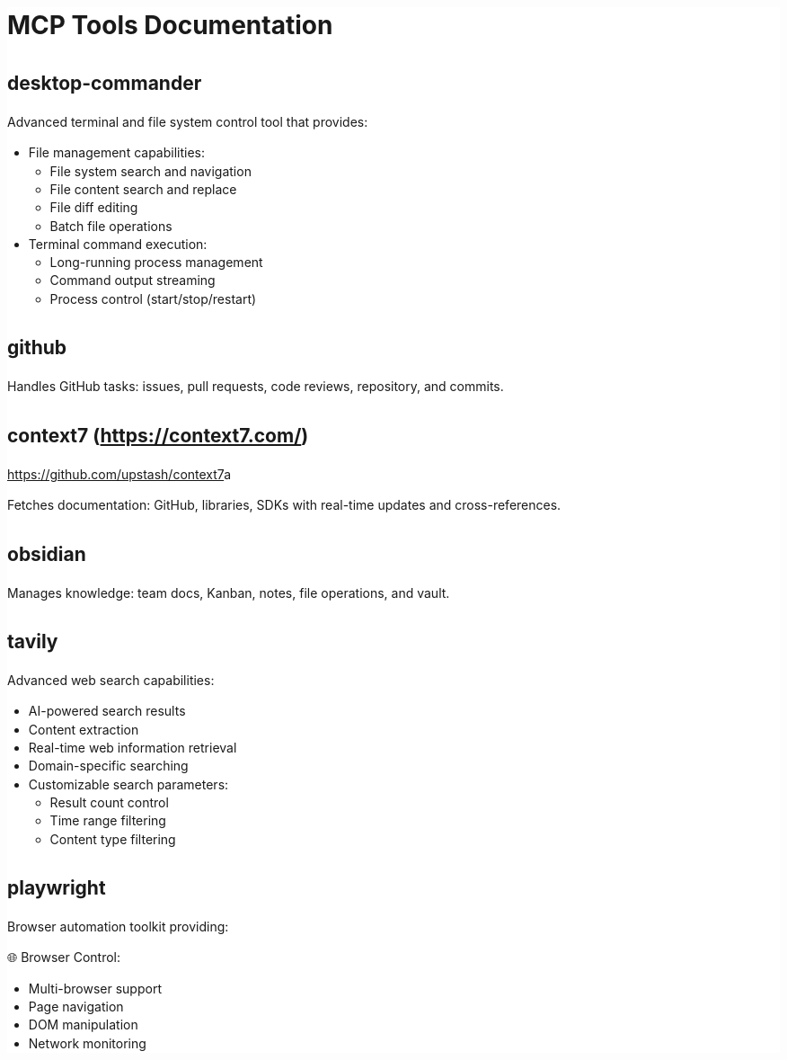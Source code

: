 # MCP Tools Documentation

## desktop-commander

Advanced terminal and file system control tool that provides:

- File management capabilities:
  - File system search and navigation
  - File content search and replace
  - File diff editing
  - Batch file operations
- Terminal command execution:
  - Long-running process management
  - Command output streaming
  - Process control (start/stop/restart)

## github

Handles GitHub tasks: issues, pull requests, code reviews, repository, and commits.

## context7 (<https://context7.com/>)

<https://github.com/upstash/context7>a

Fetches documentation: GitHub, libraries, SDKs with real-time updates and cross-references.

## obsidian

Manages knowledge: team docs, Kanban, notes, file operations, and vault.

## tavily

Advanced web search capabilities:

- AI-powered search results
- Content extraction
- Real-time web information retrieval
- Domain-specific searching
- Customizable search parameters:
  - Result count control
  - Time range filtering
  - Content type filtering

## playwright

Browser automation toolkit providing:

🌐 Browser Control:

- Multi-browser support
- Page navigation
- DOM manipulation
- Network monitoring
